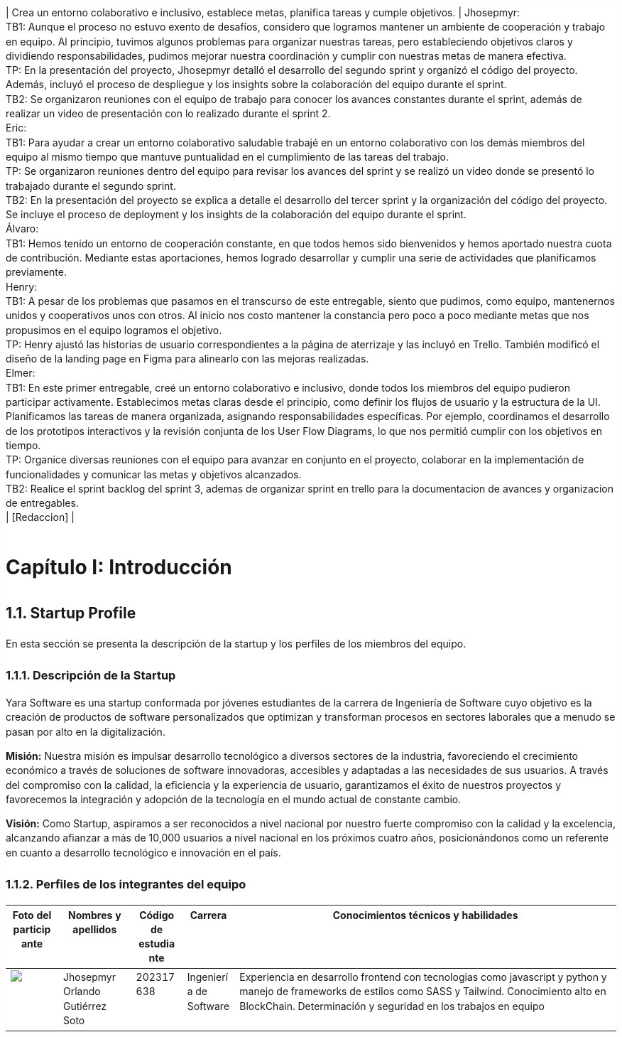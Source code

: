 | Crea un entorno colaborativo e inclusivo, establece metas, planifica tareas y cumple objetivos. | Jhosepmyr:<br>TB1: Aunque el proceso no estuvo exento de desafíos, considero que logramos mantener un ambiente de cooperación y trabajo en equipo. Al principio, tuvimos algunos problemas para organizar nuestras tareas, pero estableciendo objetivos claros y dividiendo responsabilidades, pudimos mejorar nuestra coordinación y cumplir con nuestras metas de manera efectiva. <br>TP: En la presentación del proyecto, Jhosepmyr detalló el desarrollo del segundo sprint y organizó el código del proyecto. Además, incluyó el proceso de despliegue y los insights sobre la colaboración del equipo durante el sprint.<br> TB2: Se organizaron reuniones con el equipo de trabajo para conocer los avances constantes durante el sprint, además de realizar un video de presentación con lo realizado durante el sprint 2.<br> Eric: <br>TB1: Para ayudar a crear un entorno colaborativo saludable trabajé en un entorno colaborativo con los demás miembros del equipo al mismo tiempo que mantuve puntualidad en el cumplimiento de las tareas del trabajo.<br>TP: Se organizaron reuniones dentro del equipo para revisar los avances del sprint y se realizó un video donde se presentó lo trabajado durante el segundo sprint.<br> TB2: En la presentación del proyecto se explica a detalle el desarrollo del tercer sprint y la organización del código del proyecto. Se incluye el proceso de deployment y los insights de la colaboración del equipo durante el sprint. <br>Álvaro: <br>TB1: Hemos tenido un entorno de cooperación constante, en que todos hemos sido bienvenidos y hemos aportado nuestra cuota de contribución. Mediante estas aportaciones, hemos logrado desarrollar y cumplir una serie de actividades que planificamos previamente. <br> Henry: <br>TB1: A pesar de los problemas que pasamos en el transcurso de este entregable, siento que pudimos, como equipo, mantenernos unidos y cooperativos unos con otros. Al inicio nos costo mantener la constancia pero poco a poco mediante metas que nos propusimos en el equipo logramos el objetivo. <br>TP: Henry ajustó las historias de usuario correspondientes a la página de aterrizaje y las incluyó en Trello. También modificó el diseño de la landing page en Figma para alinearlo con las mejoras realizadas.<br> Elmer: <br>TB1: En este primer entregable, creé un entorno colaborativo e inclusivo, donde todos los miembros del equipo pudieron participar activamente. Establecimos metas claras desde el principio, como definir los flujos de usuario y la estructura de la UI. Planificamos las tareas de manera organizada, asignando responsabilidades específicas. Por ejemplo, coordinamos el desarrollo de los prototipos interactivos y la revisión conjunta de los User Flow Diagrams, lo que nos permitió cumplir con los objetivos en tiempo.<br>  TP: Organice diversas reuniones con el equipo para avanzar en conjunto en el proyecto, colaborar en la implementación de funcionalidades y comunicar las metas y objetivos alcanzados.<br> TB2: Realice el sprint backlog del sprint 3, ademas de organizar sprint en trello para la documentacion de avances y organizacion de entregables.<br>                                                                                                                                                         | [Redaccion]  |

<div style="page-break-after: always;"></div>

# Capítulo I: Introducción

## 1.1. Startup Profile

En esta sección se presenta la descripción de la startup y los perfiles de los miembros del equipo.

### 1.1.1. Descripción de la Startup
Yara Software es una startup conformada por jóvenes estudiantes de la carrera de Ingeniería de Software cuyo objetivo es la creación de productos de software personalizados que optimizan y transforman procesos en sectores laborales que a menudo se pasan por alto en la digitalización.

**Misión:** Nuestra misión es impulsar desarrollo tecnológico a diversos sectores de la industria, favoreciendo el crecimiento económico a través de soluciones de software innovadoras, accesibles y adaptadas a las necesidades de sus usuarios. A través del compromiso con la calidad, la eficiencia y la experiencia de usuario, garantizamos el éxito de nuestros proyectos y favorecemos la integración y adopción de la tecnología en el mundo actual de constante cambio.

**Visión:** Como Startup, aspiramos a ser reconocidos a nivel nacional por nuestro fuerte compromiso con la calidad y la excelencia, alcanzando afianzar a más de 10,000 usuarios a nivel nacional en los próximos cuatro años, posicionándonos como un referente en cuanto a desarrollo tecnológico e innovación en el país.

### 1.1.2. Perfiles de los integrantes del equipo 

| Foto del participante                         | Nombres y apellidos              | Código de estudiante | Carrera                | Conocimientos técnicos y habilidades                                                                                                                                                                                     |
|-----------------------------------------------|----------------------------------|----------------------|------------------------|--------------------------------------------------------------------------------------------------------------------------------------------------------------------------------------------------------------------------|
| <img src = "img/1/1/2/Jhosepmyr.jpeg"> </img> | Jhosepmyr Orlando Gutiérrez Soto | 202317638            | Ingeniería de Software | Experiencia en desarrollo frontend con tecnologias como javascript y python y manejo de frameworks de estilos como SASS y Tailwind. Conocimiento alto en BlockChain. Determinación y seguridad en los trabajos en equipo |